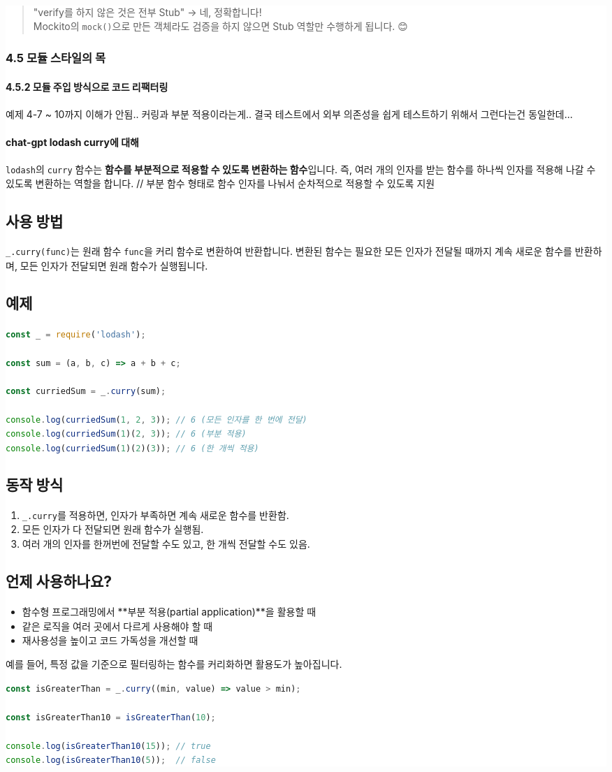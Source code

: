 > "verify를 하지 않은 것은 전부 Stub" → 네, 정확합니다!  
> Mockito의 `mock()`으로 만든 객체라도 검증을 하지 않으면 Stub 역할만 수행하게 됩니다. 😊


### 4.5 모듈 스타일의 목
#### 4.5.2 모듈 주입 방식으로 코드 리팩터링
예제 4-7 ~ 10까지 이해가 안됨.. 
커링과 부분 적용이라는게.. 결국 테스트에서 외부 의존성을 쉽게 테스트하기 위해서 그런다는건 동일한데...

#### chat-gpt lodash curry에 대해 
`lodash`의 `curry` 함수는 **함수를 부분적으로 적용할 수 있도록 변환하는 함수**입니다. 즉, 여러 개의 인자를 받는 함수를 하나씩 인자를 적용해 나갈 수 있도록 변환하는 역할을 합니다.
// 부분 함수 형태로 함수 인자를 나눠서 순차적으로 적용할 수 있도록 지원
## 사용 방법

`_.curry(func)`는 원래 함수 `func`을 커리 함수로 변환하여 반환합니다. 변환된 함수는 필요한 모든 인자가 전달될 때까지 계속 새로운 함수를 반환하며, 모든 인자가 전달되면 원래 함수가 실행됩니다.

## 예제

```javascript
const _ = require('lodash');

const sum = (a, b, c) => a + b + c;

const curriedSum = _.curry(sum);

console.log(curriedSum(1, 2, 3)); // 6 (모든 인자를 한 번에 전달)
console.log(curriedSum(1)(2, 3)); // 6 (부분 적용)
console.log(curriedSum(1)(2)(3)); // 6 (한 개씩 적용)
```

## 동작 방식

1. `_.curry`를 적용하면, 인자가 부족하면 계속 새로운 함수를 반환함.
2. 모든 인자가 다 전달되면 원래 함수가 실행됨.
3. 여러 개의 인자를 한꺼번에 전달할 수도 있고, 한 개씩 전달할 수도 있음.

## 언제 사용하나요?

- 함수형 프로그래밍에서 **부분 적용(partial application)**을 활용할 때
- 같은 로직을 여러 곳에서 다르게 사용해야 할 때
- 재사용성을 높이고 코드 가독성을 개선할 때

예를 들어, 특정 값을 기준으로 필터링하는 함수를 커리화하면 활용도가 높아집니다.

```javascript
const isGreaterThan = _.curry((min, value) => value > min);

const isGreaterThan10 = isGreaterThan(10);

console.log(isGreaterThan10(15)); // true
console.log(isGreaterThan10(5));  // false
```
